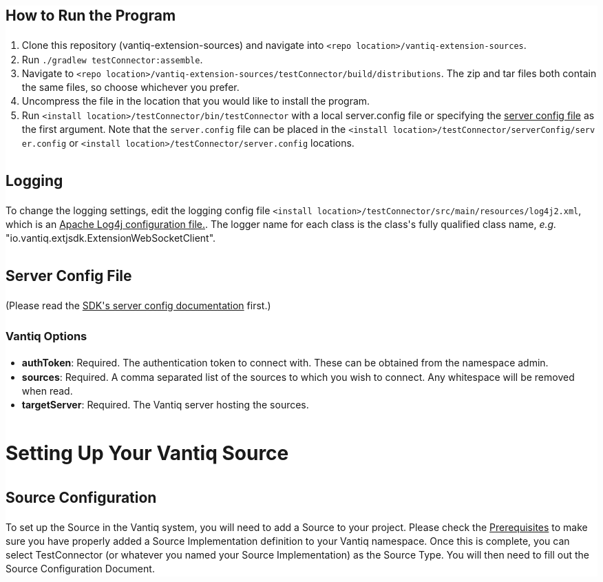 ## How to Run the Program

1.  Clone this repository (vantiq-extension-sources) and navigate into `<repo location>/vantiq-extension-sources`.
2.  Run `./gradlew testConnector:assemble`.
3.  Navigate to `<repo location>/vantiq-extension-sources/testConnector/build/distributions`. The zip and tar files both 
contain the same files, so choose whichever you prefer.
4.  Uncompress the file in the location that you would like to install the program.
6.  Run `<install location>/testConnector/bin/testConnector` with a local server.config file or specifying the 
[server config file](#serverConfig) as the first argument. Note that the `server.config` file can be placed in the 
`<install location>/testConnector/serverConfig/server.config` or `<install location>/testConnector/server.config` 
locations.

## Logging
To change the logging settings, edit the logging config file `<install location>/testConnector/src/main/resources/log4j2.xml`,
which is an [Apache Log4j configuration file.](https://logging.apache.org/log4j/2.x/manual/configuration.html). The logger 
name for each class is the class's fully qualified class name, *e.g.* "io.vantiq.extjsdk.ExtensionWebSocketClient".  

## Server Config File
(Please read the [SDK's server config documentation](../extjsdk/README.md#serverConfig) first.)

### Vantiq Options
*   **authToken**: Required. The authentication token to connect with. These can be obtained from the namespace admin.
*   **sources**: Required. A comma separated list of the sources to which you wish to connect. Any whitespace will be
    removed when read.
*   **targetServer**: Required. The Vantiq server hosting the sources.

# Setting Up Your Vantiq Source <a name="vantiq" id="vantiq"></a>

## Source Configuration

To set up the Source in the Vantiq system, you will need to add a Source to your project. Please check the [Prerequisites](#pre) 
to make sure you have properly added a Source Implementation definition to your Vantiq namespace. Once this is complete, 
you can select TestConnector (or whatever you named your Source Implementation) as the Source Type. You will then need 
to fill out the Source Configuration Document.
